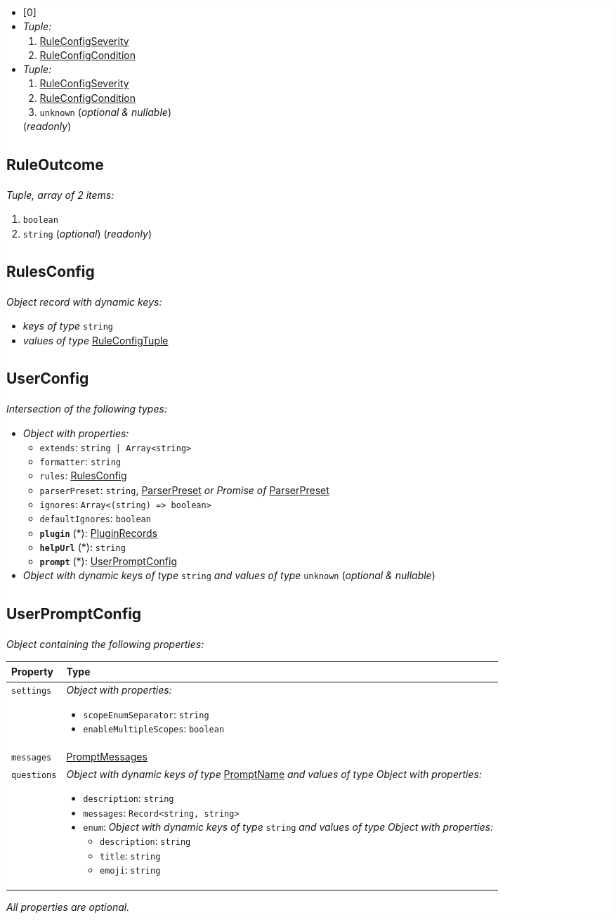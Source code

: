 - [0]
- _Tuple:_<ol><li>[RuleConfigSeverity](#ruleconfigseverity)</li><li>[RuleConfigCondition](#ruleconfigcondition)</li></ol>
- _Tuple:_<ol><li>[RuleConfigSeverity](#ruleconfigseverity)</li><li>[RuleConfigCondition](#ruleconfigcondition)</li><li>`unknown` (_optional & nullable_)</li></ol>
 (_readonly_)

## RuleOutcome

_Tuple, array of 2 items:_

1. `boolean`
2. `string` (_optional_)
 (_readonly_)

## RulesConfig

_Object record with dynamic keys:_

- _keys of type_ `string`
- _values of type_ [RuleConfigTuple](#ruleconfigtuple)

## UserConfig

_Intersection of the following types:_

- _Object with properties:_<ul><li>`extends`: `string | Array<string>`</li><li>`formatter`: `string`</li><li>`rules`: [RulesConfig](#rulesconfig)</li><li>`parserPreset`: `string`, [ParserPreset](#parserpreset) _or_ _Promise of_ [ParserPreset](#parserpreset)</li><li>`ignores`: `Array<(string) => boolean>`</li><li>`defaultIgnores`: `boolean`</li><li>**`plugin`** (\*): [PluginRecords](#pluginrecords)</li><li>**`helpUrl`** (\*): `string`</li><li>**`prompt`** (\*): [UserPromptConfig](#userpromptconfig)</li></ul>
- _Object with dynamic keys of type_ `string` _and values of type_ `unknown` (_optional & nullable_)

## UserPromptConfig

_Object containing the following properties:_

| Property    | Type                                                                                                                                                                                                                                                                                                                                                                                                      |
| :---------- | :-------------------------------------------------------------------------------------------------------------------------------------------------------------------------------------------------------------------------------------------------------------------------------------------------------------------------------------------------------------------------------------------------------- |
| `settings`  | _Object with properties:_<ul><li>`scopeEnumSeparator`: `string`</li><li>`enableMultipleScopes`: `boolean`</li></ul>                                                                                                                                                                                                                                                                                       |
| `messages`  | [PromptMessages](#promptmessages)                                                                                                                                                                                                                                                                                                                                                                         |
| `questions` | _Object with dynamic keys of type_ [PromptName](#promptname) _and values of type_ _Object with properties:_<ul><li>`description`: `string`</li><li>`messages`: `Record<string, string>`</li><li>`enum`: _Object with dynamic keys of type_ `string` _and values of type_ _Object with properties:_<ul><li>`description`: `string`</li><li>`title`: `string`</li><li>`emoji`: `string`</li></ul></li></ul> |

_All properties are optional._
